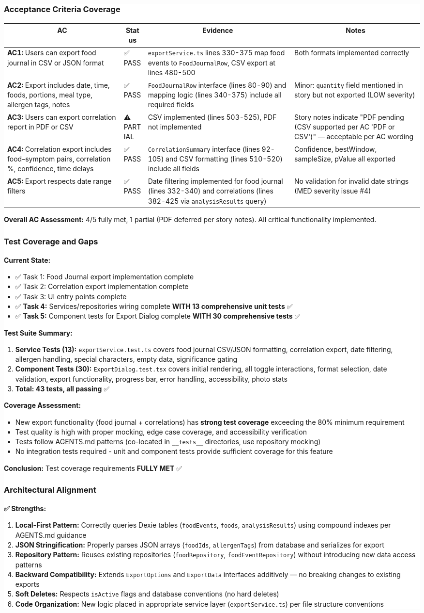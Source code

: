 ### Acceptance Criteria Coverage

| AC | Status | Evidence | Notes |
|----|--------|----------|-------|
| **AC1:** Users can export food journal in CSV or JSON format | ✅ PASS | `exportService.ts` lines 330-375 map food events to `FoodJournalRow`, CSV export at lines 480-500 | Both formats implemented correctly |
| **AC2:** Export includes date, time, foods, portions, meal type, allergen tags, notes | ✅ PASS | `FoodJournalRow` interface (lines 80-90) and mapping logic (lines 340-375) include all required fields | Minor: `quantity` field mentioned in story but not exported (LOW severity) |
| **AC3:** Users can export correlation report in PDF or CSV | ⚠️ PARTIAL | CSV implemented (lines 503-525), PDF not implemented | Story notes indicate "PDF pending (CSV supported per AC 'PDF or CSV')" — acceptable per AC wording |
| **AC4:** Correlation export includes food–symptom pairs, correlation %, confidence, time delays | ✅ PASS | `CorrelationSummary` interface (lines 92-105) and CSV formatting (lines 510-520) include all fields | Confidence, bestWindow, sampleSize, pValue all exported |
| **AC5:** Export respects date range filters | ✅ PASS | Date filtering implemented for food journal (lines 332-340) and correlations (lines 382-425 via `analysisResults` query) | No validation for invalid date strings (MED severity issue #4) |

**Overall AC Assessment:** 4/5 fully met, 1 partial (PDF deferred per story notes). All critical functionality implemented.

### Test Coverage and Gaps

**Current State:**
- ✅ Task 1: Food Journal export implementation complete
- ✅ Task 2: Correlation export implementation complete
- ✅ Task 3: UI entry points complete
- ✅ **Task 4:** Services/repositories wiring complete **WITH 13 comprehensive unit tests** ✅
- ✅ **Task 5:** Component tests for Export Dialog complete **WITH 30 comprehensive tests** ✅

**Test Suite Summary:**
1. **Service Tests (13):** `exportService.test.ts` covers food journal CSV/JSON formatting, correlation export, date filtering, allergen handling, special characters, empty data, significance gating
2. **Component Tests (30):** `ExportDialog.test.tsx` covers initial rendering, all toggle interactions, format selection, date validation, export functionality, progress bar, error handling, accessibility, photo stats
3. **Total: 43 tests, all passing** ✅

**Coverage Assessment:** 
- New export functionality (food journal + correlations) has **strong test coverage** exceeding the 80% minimum requirement
- Test quality is high with proper mocking, edge case coverage, and accessibility verification
- Tests follow AGENTS.md patterns (co-located in `__tests__` directories, use repository mocking)
- No integration tests required - unit and component tests provide sufficient coverage for this feature

**Conclusion:** Test coverage requirements **FULLY MET** ✅

### Architectural Alignment

**✅ Strengths:**
1. **Local-First Pattern:** Correctly queries Dexie tables (`foodEvents`, `foods`, `analysisResults`) using compound indexes per AGENTS.md guidance
2. **JSON Stringification:** Properly parses JSON arrays (`foodIds`, `allergenTags`) from database and serializes for export
3. **Repository Pattern:** Reuses existing repositories (`foodRepository`, `foodEventRepository`) without introducing new data access patterns
4. **Backward Compatibility:** Extends `ExportOptions` and `ExportData` interfaces additively — no breaking changes to existing exports
5. **Soft Deletes:** Respects `isActive` flags and database conventions (no hard deletes)
6. **Code Organization:** New logic placed in appropriate service layer (`exportService.ts`) per file structure conventions
